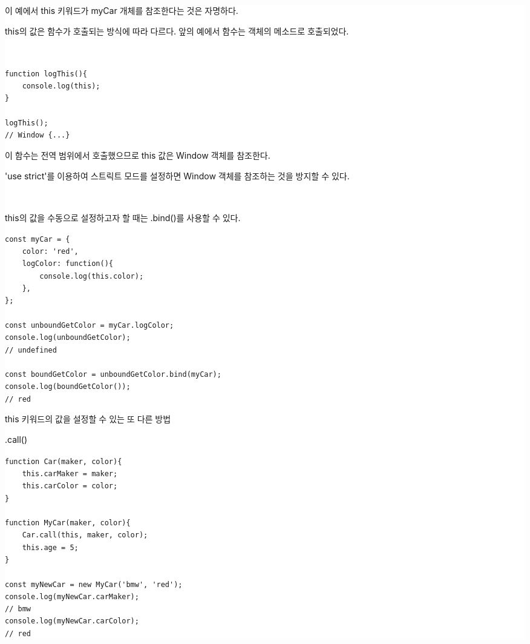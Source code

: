 이 예에서 this 키워드가 myCar 개체를 참조한다는 것은 자명하다.

this의 값은 함수가 호출되는 방식에 따라 다르다. 앞의 예에서 함수는 객체의 메소드로 호출되었다.

<br>

```
function logThis(){
    console.log(this);
}

logThis();
// Window {...}
```

이 함수는 전역 범위에서 호출했으므로 this 값은 Window 객체를 참조한다.

'use strict'를 이용하여 스트릭트 모드를 설정하면 Window 객체를 참조하는 것을 방지할 수 있다.

<br>

this의 값을 수동으로 설정하고자 할 때는 .bind()를 사용할 수 있다.
```
const myCar = {
    color: 'red',
    logColor: function(){
        console.log(this.color);
    },
};

const unboundGetColor = myCar.logColor;
console.log(unboundGetColor);
// undefined

const boundGetColor = unboundGetColor.bind(myCar);
console.log(boundGetColor());
// red
```

this 키워드의 값을 설정할 수 있는 또 다른 방법 

.call() 
```
function Car(maker, color){
    this.carMaker = maker;
    this.carColor = color;
}

function MyCar(maker, color){
    Car.call(this, maker, color);
    this.age = 5;
}

const myNewCar = new MyCar('bmw', 'red');
console.log(myNewCar.carMaker);
// bmw
console.log(myNewCar.carColor);
// red
```
